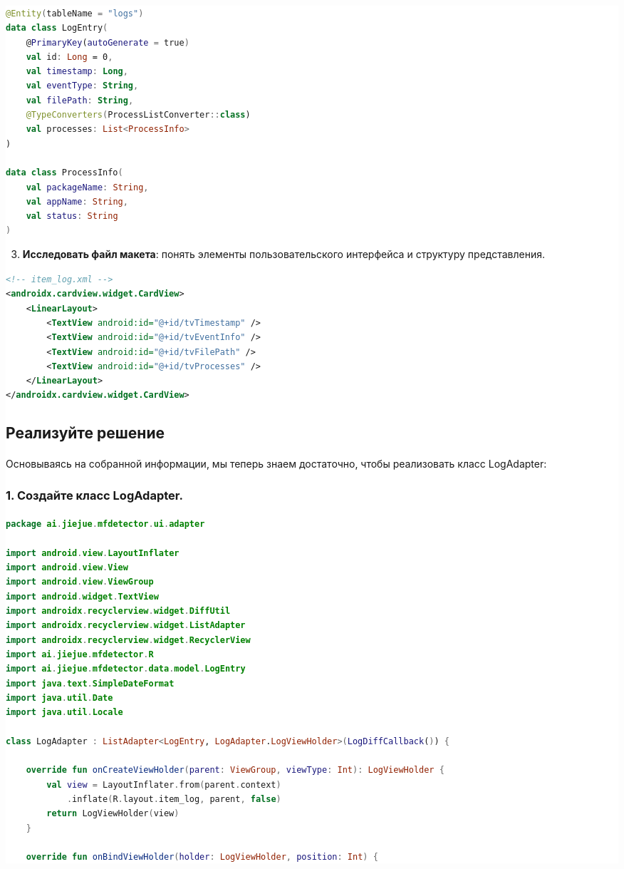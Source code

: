 ```kotlin
@Entity(tableName = "logs")
data class LogEntry(
    @PrimaryKey(autoGenerate = true)
    val id: Long = 0,
    val timestamp: Long,
    val eventType: String,
    val filePath: String,
    @TypeConverters(ProcessListConverter::class)
    val processes: List<ProcessInfo>
)

data class ProcessInfo(
    val packageName: String,
    val appName: String,
    val status: String
)
```

3. **Исследовать файл макета**: понять элементы пользовательского интерфейса и структуру представления.
```xml
<!-- item_log.xml -->
<androidx.cardview.widget.CardView>
    <LinearLayout>
        <TextView android:id="@+id/tvTimestamp" />
        <TextView android:id="@+id/tvEventInfo" />
        <TextView android:id="@+id/tvFilePath" />
        <TextView android:id="@+id/tvProcesses" />
    </LinearLayout>
</androidx.cardview.widget.CardView>
```

## Реализуйте решение

Основываясь на собранной информации, мы теперь знаем достаточно, чтобы реализовать класс LogAdapter:

### 1. Создайте класс LogAdapter.

```kotlin
package ai.jiejue.mfdetector.ui.adapter

import android.view.LayoutInflater
import android.view.View
import android.view.ViewGroup
import android.widget.TextView
import androidx.recyclerview.widget.DiffUtil
import androidx.recyclerview.widget.ListAdapter
import androidx.recyclerview.widget.RecyclerView
import ai.jiejue.mfdetector.R
import ai.jiejue.mfdetector.data.model.LogEntry
import java.text.SimpleDateFormat
import java.util.Date
import java.util.Locale

class LogAdapter : ListAdapter<LogEntry, LogAdapter.LogViewHolder>(LogDiffCallback()) {

    override fun onCreateViewHolder(parent: ViewGroup, viewType: Int): LogViewHolder {
        val view = LayoutInflater.from(parent.context)
            .inflate(R.layout.item_log, parent, false)
        return LogViewHolder(view)
    }

    override fun onBindViewHolder(holder: LogViewHolder, position: Int) {
```